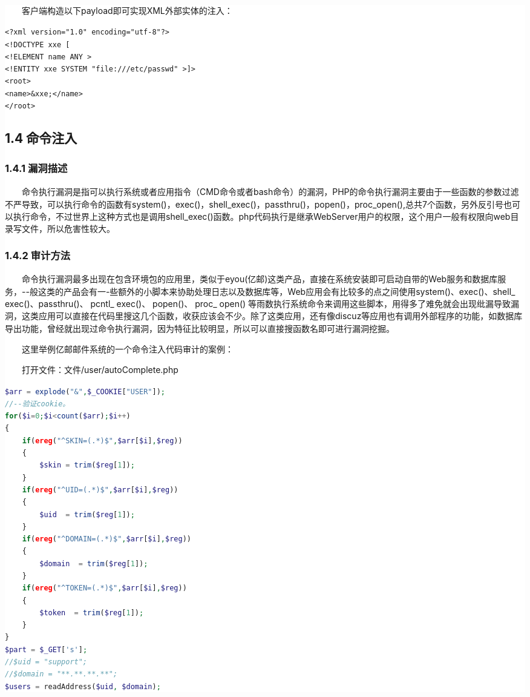 &emsp;&emsp;客户端构造以下payload即可实现XML外部实体的注入：

```xml-dtd
<?xml version="1.0" encoding="utf-8"?>
<!DOCTYPE xxe [
<!ELEMENT name ANY >
<!ENTITY xxe SYSTEM "file:///etc/passwd" >]>
<root>
<name>&xxe;</name>
</root>
```

## 1.4  命令注入

### 1.4.1 漏洞描述

&emsp;&emsp;命令执行漏洞是指可以执行系统或者应用指令（CMD命令或者bash命令）的漏洞，PHP的命令执行漏洞主要由于一些函数的参数过滤不严导致，可以执行命令的函数有system()，exec()，shell_exec()，passthru()，popen()，proc_open(),总共7个函数，另外反引号也可以执行命令，不过世界上这种方式也是调用shell_exec()函数。php代码执行是继承WebServer用户的权限，这个用户一般有权限向web目录写文件，所以危害性较大。

### 1.4.2 审计方法

 &emsp;&emsp;命令执行漏洞最多出现在包含环境包的应用里，类似于eyou(亿邮)这类产品，直接在系统安装即可启动自带的Web服务和数据库服务，--般这类的产品会有一-些额外的小脚本来协助处理日志以及数据库等，Web应用会有比较多的点之间使用system()、exec()、shell_ exec()、passthru()、 pcntl_ exec()、 popen()、 proc_ open() 等雨数执行系统命令来调用这些脚本，用得多了难免就会出现纰漏导致漏洞，这类应用可以直接在代码里搜这几个函数，收获应该会不少。除了这类应用，还有像discuz等应用也有调用外部程序的功能，如数据库导出功能，曾经就出现过命令执行漏洞，因为特征比较明显，所以可以直接搜函数名即可进行漏洞挖掘。

&emsp;&emsp;这里举例亿邮邮件系统的一个命令注入代码审计的案例：

&emsp;&emsp;打开文件：文件/user/autoComplete.php

```php
$arr = explode("&",$_COOKIE["USER"]);
//--验证cookie。
for($i=0;$i<count($arr);$i++)
{
    if(ereg("^SKIN=(.*)$",$arr[$i],$reg))
    {
        $skin = trim($reg[1]);
    }
    if(ereg("^UID=(.*)$",$arr[$i],$reg))
    {
        $uid  = trim($reg[1]);
    }
    if(ereg("^DOMAIN=(.*)$",$arr[$i],$reg))
    {
        $domain  = trim($reg[1]);
    }
    if(ereg("^TOKEN=(.*)$",$arr[$i],$reg))
    {
        $token  = trim($reg[1]);
    }
}
$part = $_GET['s'];
//$uid = "support";
//$domain = "**.**.**.**";
$users = readAddress($uid, $domain);
```
